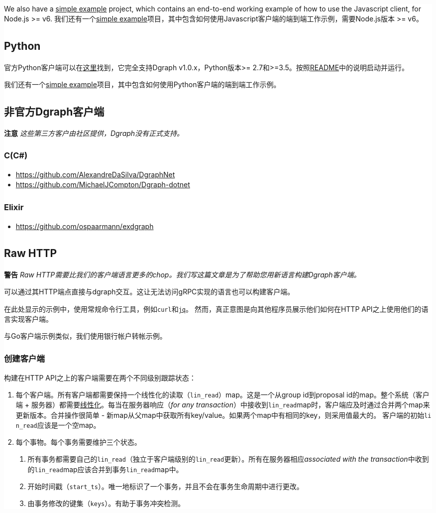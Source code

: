 We also have a [simple example](https://github.com/dgraph-io/dgraph-js/tree/master/examples/simple)
project, which contains an end-to-end working example of how to use the Javascript client,
for Node.js >= v6.
我们还有一个[simple example](https://github.com/dgraph-io/dgraph-js/tree/master/examples/simple)项目，其中包含如何使用Javascript客户端的端到端工作示例，需要Node.js版本 >= v6。

## Python

官方Python客户端可以在[这里](https://github.com/dgraph-io/pydgraph)找到，它完全支持Dgraph v1.0.x，Python版本>= 2.7和>=3.5。按照[README](https://github.com/dgraph-io/pydgraph#readme)中的说明启动并运行。

我们还有一个[simple example](https://github.com/dgraph-io/pydgraph/tree/master/examples/simple)项目，其中包含如何使用Python客户端的端到端工作示例。

## 非官方Dgraph客户端

**注意** *这些第三方客户由社区提供，Dgraph没有正式支持。*

### C(C#)

- https://github.com/AlexandreDaSilva/DgraphNet
- https://github.com/MichaelJCompton/Dgraph-dotnet

### Elixir

- https://github.com/ospaarmann/exdgraph

## Raw HTTP

 **警告** *Raw HTTP需要比我们的客户端语言更多的chop。我们写这篇文章是为了帮助您用新语言构建Dgraph客户端。*

可以通过其HTTP端点直接与dgraph交互。这让无法访问gRPC实现的语言也可以构建客户端。

在此处显示的示例中，使用常规命令行工具，例如`curl`和[`jq`](https://stedolan.github.io/jq/)。 然而，真正意图是向其他程序员展示他们如何在HTTP API之上使用他们的语言实现客户端。

与Go客户端示例类似，我们使用银行帐户转帐示例。

### 创建客户端

构建在HTTP API之上的客户端需要在两个不同级别跟踪状态：

1. 每个客户端。所有客户端都需要保持一个线性化的读取（`lin_read`）map。这是一个从group id到proposal id的map。整个系统（客户端 + 服务器）都需要[线性化](https://en.wikipedia.org/wiki/Linearizability)。每当在服务器响应（*for any transaction*）中接收到`lin_read`map时，客户端应及时通过合并两个map来更新版本。合并操作很简单 - 新map从父map中获取所有key/value。如果两个map中有相同的key，则采用值最大的。 客户端的初始`lin_read`应该是一个空map。

2. 每个事物。每个事务需要维护三个状态。
    1. 所有事务都需要自己的`lin_read`（独立于客户端级别的`lin_read`更新）。所有在服务器相应*associated with the transaction*中收到的`lin_read`map应该合并到事务`lin_read`map中。
  
    2. 开始时间戳（`start_ts`）。唯一地标识了一个事务，并且不会在事务生命周期中进行更改。
  
    3. 由事务修改的键集（`keys`）。有助于事务冲突检测。
